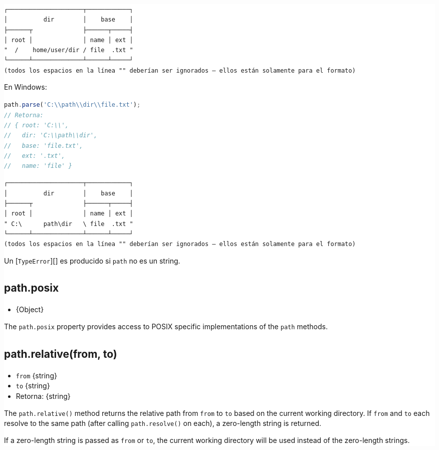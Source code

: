 ```text
┌─────────────────────┬────────────┐
│          dir        │    base    │
├──────┬              ├──────┬─────┤
│ root │              │ name │ ext │
"  /    home/user/dir / file  .txt "
└──────┴──────────────┴──────┴─────┘
(todos los espacios en la línea "" deberían ser ignorados — ellos están solamente para el formato)
```

En Windows:

```js
path.parse('C:\\path\\dir\\file.txt');
// Retorna:
// { root: 'C:\\',
//   dir: 'C:\\path\\dir',
//   base: 'file.txt',
//   ext: '.txt',
//   name: 'file' }
```

```text
┌─────────────────────┬────────────┐
│          dir        │    base    │
├──────┬              ├──────┬─────┤
│ root │              │ name │ ext │
" C:\      path\dir   \ file  .txt "
└──────┴──────────────┴──────┴─────┘
(todos los espacios en la línea "" deberían ser ignorados — ellos están solamente para el formato)
```

Un [`TypeError`][] es producido si `path` no es un string.

## path.posix



* {Object}

The `path.posix` property provides access to POSIX specific implementations of the `path` methods.

## path.relative(from, to)



* `from` {string}
* `to` {string}
* Retorna: {string}

The `path.relative()` method returns the relative path from `from` to `to` based on the current working directory. If `from` and `to` each resolve to the same path (after calling `path.resolve()` on each), a zero-length string is returned.

If a zero-length string is passed as `from` or `to`, the current working directory will be used instead of the zero-length strings.
